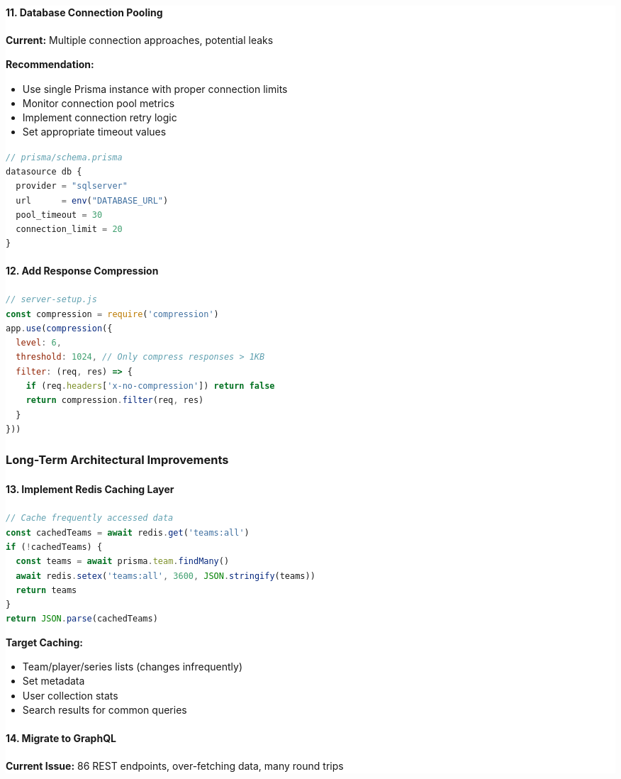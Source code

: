 #### 11. **Database Connection Pooling**
**Current:** Multiple connection approaches, potential leaks

**Recommendation:**
- Use single Prisma instance with proper connection limits
- Monitor connection pool metrics
- Implement connection retry logic
- Set appropriate timeout values

```javascript
// prisma/schema.prisma
datasource db {
  provider = "sqlserver"
  url      = env("DATABASE_URL")
  pool_timeout = 30
  connection_limit = 20
}
```

#### 12. **Add Response Compression**
```javascript
// server-setup.js
const compression = require('compression')
app.use(compression({
  level: 6,
  threshold: 1024, // Only compress responses > 1KB
  filter: (req, res) => {
    if (req.headers['x-no-compression']) return false
    return compression.filter(req, res)
  }
}))
```

### Long-Term Architectural Improvements

#### 13. **Implement Redis Caching Layer**
```javascript
// Cache frequently accessed data
const cachedTeams = await redis.get('teams:all')
if (!cachedTeams) {
  const teams = await prisma.team.findMany()
  await redis.setex('teams:all', 3600, JSON.stringify(teams))
  return teams
}
return JSON.parse(cachedTeams)
```

**Target Caching:**
- Team/player/series lists (changes infrequently)
- Set metadata
- User collection stats
- Search results for common queries

#### 14. **Migrate to GraphQL**
**Current Issue:** 86 REST endpoints, over-fetching data, many round trips
